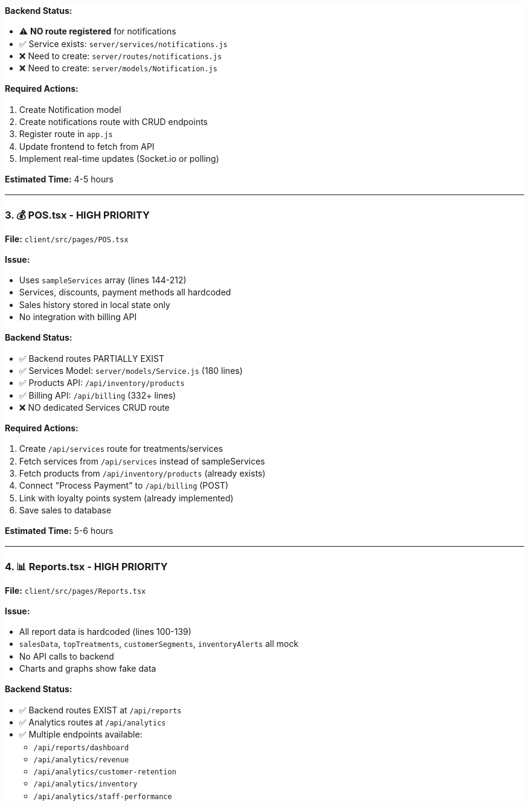 **Backend Status:**
- ⚠️ **NO route registered** for notifications
- ✅ Service exists: `server/services/notifications.js`
- ❌ Need to create: `server/routes/notifications.js`
- ❌ Need to create: `server/models/Notification.js`

**Required Actions:**
1. Create Notification model
2. Create notifications route with CRUD endpoints
3. Register route in `app.js`
4. Update frontend to fetch from API
5. Implement real-time updates (Socket.io or polling)

**Estimated Time:** 4-5 hours

---

### 3. 💰 **POS.tsx** - HIGH PRIORITY
**File:** `client/src/pages/POS.tsx`

**Issue:**
- Uses `sampleServices` array (lines 144-212)
- Services, discounts, payment methods all hardcoded
- Sales history stored in local state only
- No integration with billing API

**Backend Status:**
- ✅ Backend routes PARTIALLY EXIST
- ✅ Services Model: `server/models/Service.js` (180 lines)
- ✅ Products API: `/api/inventory/products`
- ✅ Billing API: `/api/billing` (332+ lines)
- ❌ NO dedicated Services CRUD route

**Required Actions:**
1. Create `/api/services` route for treatments/services
2. Fetch services from `/api/services` instead of sampleServices
3. Fetch products from `/api/inventory/products` (already exists)
4. Connect "Process Payment" to `/api/billing` (POST)
5. Link with loyalty points system (already implemented)
6. Save sales to database

**Estimated Time:** 5-6 hours

---

### 4. 📊 **Reports.tsx** - HIGH PRIORITY  
**File:** `client/src/pages/Reports.tsx`

**Issue:**
- All report data is hardcoded (lines 100-139)
- `salesData`, `topTreatments`, `customerSegments`, `inventoryAlerts` all mock
- No API calls to backend
- Charts and graphs show fake data

**Backend Status:**
- ✅ Backend routes EXIST at `/api/reports`
- ✅ Analytics routes at `/api/analytics`
- ✅ Multiple endpoints available:
  - `/api/reports/dashboard`
  - `/api/analytics/revenue`
  - `/api/analytics/customer-retention`
  - `/api/analytics/inventory`
  - `/api/analytics/staff-performance`
